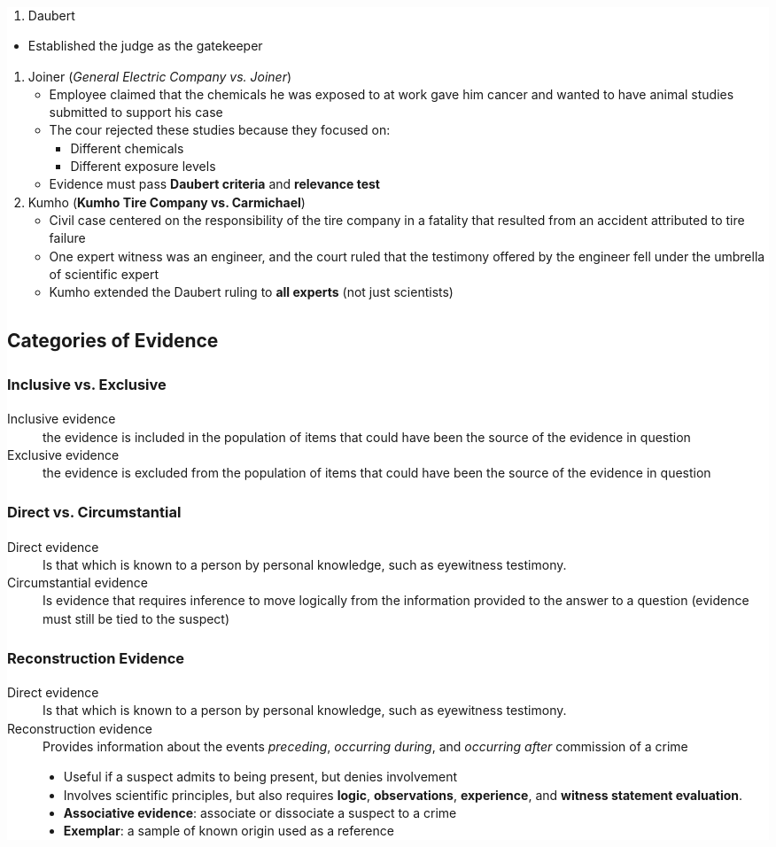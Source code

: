 1. Daubert
 * Established the judge as the gatekeeper
1. Joiner (*General Electric Company vs. Joiner*) 
   * Employee claimed that the chemicals he was exposed to at work gave him cancer and wanted to have animal studies submitted to support his case
   * The cour rejected these studies because they focused on:
      * Different chemicals
      * Different exposure levels
   * Evidence must pass **Daubert criteria** and **relevance test**
1. Kumho (**Kumho Tire Company vs. Carmichael**)
   * Civil case centered on the responsibility of the tire company in a fatality that resulted from an accident attributed to tire failure
   * One expert witness was an engineer, and the court ruled that the testimony offered by the engineer fell under the umbrella of scientific expert
   * Kumho extended the Daubert ruling to **all experts** (not just scientists)


## Categories of Evidence

<dl>
<h3>Inclusive vs. Exclusive</h3>
<dt>Inclusive evidence</dt>
<dd>the evidence is included in the 
population of items that could have been the 
source of the evidence in question </dd>
<dt>Exclusive evidence</dt>
<dd>the evidence is excluded from 
the population of items that could have been the 
source of the evidence in question</dd>

<h3>Direct vs. Circumstantial</h3>
<dt>Direct evidence</dt>
<dd>Is that which is known to a person by 
personal knowledge, such as eyewitness testimony.</dd>
<dt>Circumstantial evidence</dt>
<dd>Is evidence that requires 
inference to move logically from the information provided 
to the answer to a question (evidence must still be tied to the suspect)</dd>

<h3>Reconstruction Evidence</h3>
<dt>Direct evidence</dt>
<dd>Is that which is known to a person by 
personal knowledge, such as eyewitness testimony.</dd>
<dt>Reconstruction evidence</dt>
<dd>Provides information about the events <em>preceding</em>, <em>occurring during</em>, and <em>occurring after</em> commission of a crime
<ul>
<li>Useful if a suspect admits to being present, but denies 
involvement</li>
<li>Involves scientific principles, but also requires 
<strong>logic</strong>,
<strong>observations</strong>,
<strong>experience</strong>, and
<strong>witness statement evaluation</strong>.
</li>
<li><strong>Associative evidence</strong>: associate or dissociate a suspect to a crime</li>
<li><strong>Exemplar</strong>: a sample of known origin used as a reference</li>
</ul>
</dd>
